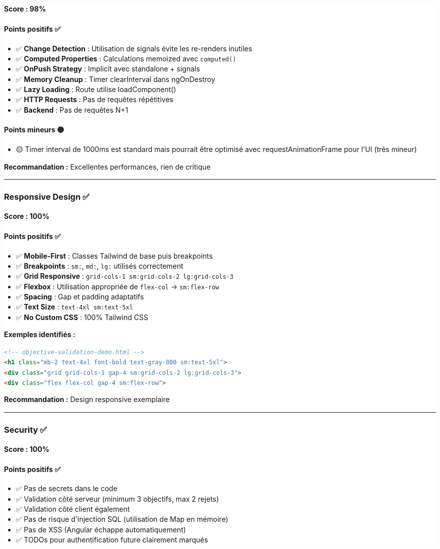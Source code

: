 **Score : 98%**

#### Points positifs ✅
- ✅ **Change Detection** : Utilisation de signals évite les re-renders inutiles
- ✅ **Computed Properties** : Calculations memoized avec `computed()`
- ✅ **OnPush Strategy** : Implicit avec standalone + signals
- ✅ **Memory Cleanup** : Timer clearInterval dans ngOnDestroy
- ✅ **Lazy Loading** : Route utilise loadComponent()
- ✅ **HTTP Requests** : Pas de requêtes répétitives
- ✅ **Backend** : Pas de requêtes N+1

#### Points mineurs 🟡
- 🟡 Timer interval de 1000ms est standard mais pourrait être optimisé avec requestAnimationFrame pour l'UI (très mineur)

**Recommandation :** Excellentes performances, rien de critique

---

### Responsive Design ✅

**Score : 100%**

#### Points positifs ✅
- ✅ **Mobile-First** : Classes Tailwind de base puis breakpoints
- ✅ **Breakpoints** : `sm:`, `md:`, `lg:` utilisés correctement
- ✅ **Grid Responsive** : `grid-cols-1 sm:grid-cols-2 lg:grid-cols-3`
- ✅ **Flexbox** : Utilisation appropriée de `flex-col` → `sm:flex-row`
- ✅ **Spacing** : Gap et padding adaptatifs
- ✅ **Text Size** : `text-4xl sm:text-5xl`
- ✅ **No Custom CSS** : 100% Tailwind CSS

**Exemples identifiés :**
```html
<!-- objective-validation-demo.html -->
<h1 class="mb-2 text-4xl font-bold text-gray-800 sm:text-5xl">
<div class="grid grid-cols-1 gap-4 sm:grid-cols-2 lg:grid-cols-3">
<div class="flex flex-col gap-4 sm:flex-row">
```

**Recommandation :** Design responsive exemplaire

---

### Security ✅

**Score : 100%**

#### Points positifs ✅
- ✅ Pas de secrets dans le code
- ✅ Validation côté serveur (minimum 3 objectifs, max 2 rejets)
- ✅ Validation côté client également
- ✅ Pas de risque d'injection SQL (utilisation de Map en mémoire)
- ✅ Pas de XSS (Angular échappe automatiquement)
- ✅ TODOs pour authentification future clairement marqués
